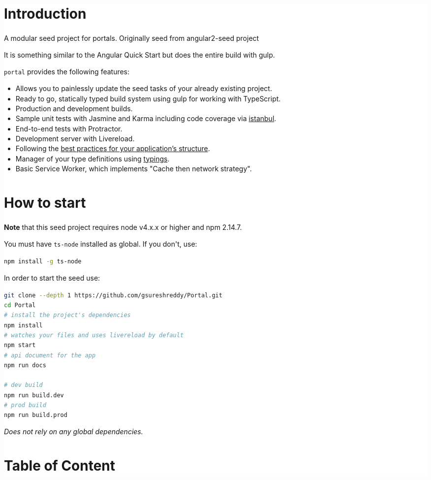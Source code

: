 # Introduction

A modular seed project for portals. Originally seed from angular2-seed project 

It is something similar to the Angular Quick Start but does the entire build with gulp.

`portal` provides the following features:

- Allows you to painlessly update the seed tasks of your already existing project.
- Ready to go, statically typed build system using gulp for working with TypeScript.
- Production and development builds.
- Sample unit tests with Jasmine and Karma including code coverage via [istanbul](https://gotwarlost.github.io/istanbul/).
- End-to-end tests with Protractor.
- Development server with Livereload.
- Following the [best practices for your application’s structure](https://github.com/mgechev/angular2-style-guide).
- Manager of your type definitions using [typings](https://github.com/typings/typings).
- Basic Service Worker, which implements "Cache then network strategy".

# How to start

**Note** that this seed project requires node v4.x.x or higher and npm 2.14.7.

You must have `ts-node` installed as global. If you don't, use:

```bash
npm install -g ts-node
```

In order to start the seed use:


```bash
git clone --depth 1 https://github.com/gsureshreddy/Portal.git
cd Portal
# install the project's dependencies
npm install
# watches your files and uses livereload by default
npm start
# api document for the app
npm run docs

# dev build
npm run build.dev
# prod build
npm run build.prod
```

_Does not rely on any global dependencies._

# Table of Content
